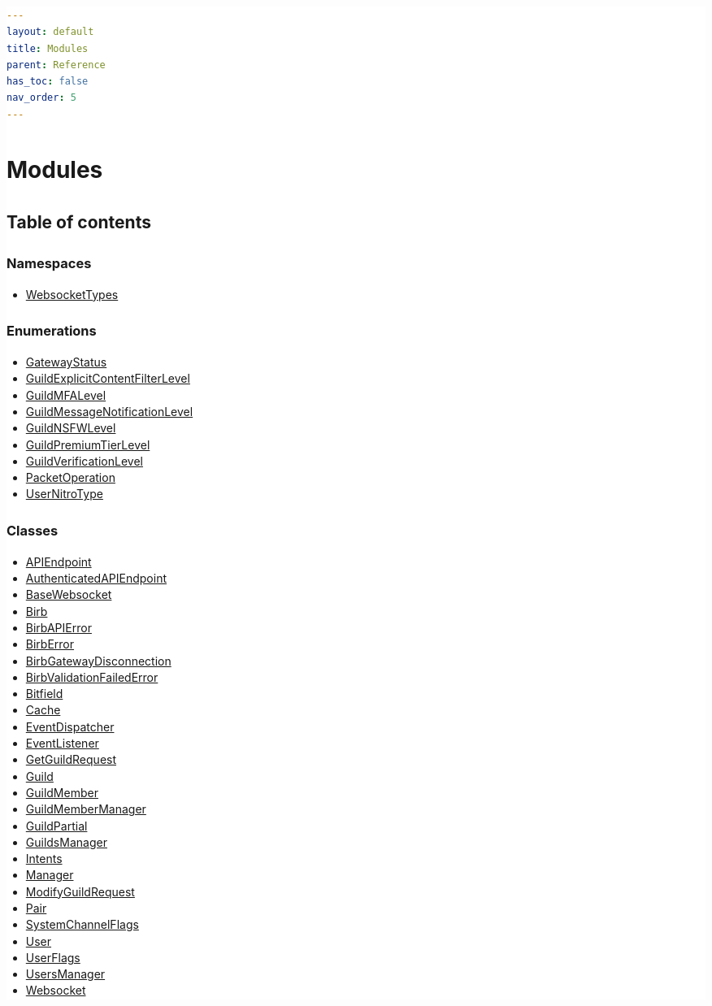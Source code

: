 ```yaml
---
layout: default
title: Modules
parent: Reference
has_toc: false
nav_order: 5
---
```


# Modules

## Table of contents

### Namespaces

- [WebsocketTypes](WebsocketTypes.md)

### Enumerations

- [GatewayStatus](GatewayStatus.md)
- [GuildExplicitContentFilterLevel](GuildExplicitContentFilterLevel.md)
- [GuildMFALevel](GuildMFALevel.md)
- [GuildMessageNotificationLevel](GuildMessageNotificationLevel.md)
- [GuildNSFWLevel](GuildNSFWLevel.md)
- [GuildPremiumTierLevel](GuildPremiumTierLevel.md)
- [GuildVerificationLevel](GuildVerificationLevel.md)
- [PacketOperation](PacketOperation.md)
- [UserNitroType](UserNitroType.md)

### Classes

- [APIEndpoint](APIEndpoint.md)
- [AuthenticatedAPIEndpoint](AuthenticatedAPIEndpoint.md)
- [BaseWebsocket](BaseWebsocket.md)
- [Birb](Birb.md)
- [BirbAPIError](BirbAPIError.md)
- [BirbError](BirbError.md)
- [BirbGatewayDisconnection](BirbGatewayDisconnection.md)
- [BirbValidationFailedError](BirbValidationFailedError.md)
- [Bitfield](Bitfield.md)
- [Cache](Cache.md)
- [EventDispatcher](EventDispatcher.md)
- [EventListener](EventListener.md)
- [GetGuildRequest](GetGuildRequest.md)
- [Guild](Guild.md)
- [GuildMember](GuildMember.md)
- [GuildMemberManager](GuildMemberManager.md)
- [GuildPartial](GuildPartial.md)
- [GuildsManager](GuildsManager.md)
- [Intents](Intents.md)
- [Manager](Manager.md)
- [ModifyGuildRequest](ModifyGuildRequest.md)
- [Pair](Pair.md)
- [SystemChannelFlags](SystemChannelFlags.md)
- [User](User.md)
- [UserFlags](UserFlags.md)
- [UsersManager](UsersManager.md)
- [Websocket](Websocket.md)
